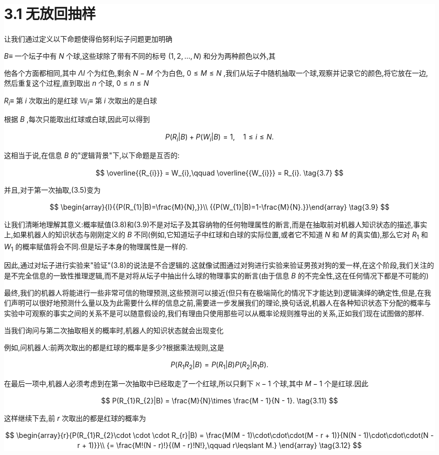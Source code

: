 # 3.1 无放回抽样

让我们通过定义以下命题使得伯努利坛子问题更加明确

$B\equiv$  一个坛子中有  $N$  个球,这些球除了带有不同的标号  $(1,2,\dots ,N)$  和分为两种颜色以外,其

他各个方面都相同,其中  $\Lambda I$  个为红色,剩余 $N - M$  个为白色,  $0\leqslant M\leqslant N$  ,我们从坛子中随机抽取一个球,观察并记录它的颜色,将它放在一边,然后重复这个过程,直到取出  $n$  个球,  $0\leqslant n\leqslant N$

$R_{i}\equiv$  第  $i$  次取出的是红球 $\mathbb{W}_{i}\equiv$  第  $i$  次取出的是白球

根据  $B$  ,每次只能取出红球或白球,因此可以得到

$$
P(R_{i}|B) + P(W_{i}|B) = 1,\quad 1\leqslant i\leqslant N. \tag{3.6}
$$

这相当于说,在信息  $B$  的"逻辑背景"下,以下命题是互否的:

$$
\overline{{R_{i}}} = W_{i},\qquad \overline{{W_{i}}} = R_{i}. \tag{3.7}
$$

并且,对于第一次抽取,(3.5)变为

$$
\begin{array}{l}{{P(R_{1}|B)=\frac{M}{N},}}\\ {{P(W_{1}|B)=1-\frac{M}{N}.}}\end{array} \tag{3.9}
$$

让我们清晰地理解其意义:概率赋值(3.8)和(3.9)不是对坛子及其容纳物的任何物理属性的断言,而是在抽取前对机器人知识状态的描述,事实上,如果机器人的知识状态与刚刚定义的  $B$  不同(例如,它知道坛子中红球和白球的实际位置,或者它不知道  $N$  和  $M$  的真实值),那么它对  $R_{1}$  和  $W_{1}$  的概率赋值将会不同.但是坛子本身的物理属性是一样的.

因此,通过对坛子进行实验来"验证"(3.8)的说法是不合逻辑的.这就像试图通过对狗进行实验来验证男孩对狗的爱一样,在这个阶段,我们关注的是不完全信息的一致性推理逻辑,而不是对将从坛子中抽出什么球的物理事实的断言(由于信息  $B$  的不完全性,这在任何情况下都是不可能的)

最终,我们的机器人将能进行一些非常可信的物理预测,这些预测可以接近(但只有在极端简化的情况下才能达到)逻辑演绎的确定性,但是,在我们声明可以很好地预测什么量以及为此需要什么样的信息之前,需要进一步发展我们的理论,换句话说,机器人在各种知识状态下分配的概率与实验中可观察的事实之间的关系不是可以随意假设的,我们有理由只使用那些可以从概率论规则推导出的关系,正如我们现在试图做的那样.

当我们询问与第二次抽取相关的概率时,机器人的知识状态就会出现变化

例如,问机器人:前两次取出的都是红球的概率是多少?根据乘法规则,这是

$$
P(R_{1}R_{2}|B) = P(R_{1}|B)P(R_{2}|R_{1}B). \tag{3.10}
$$

在最后一项中,机器人必须考虑到在第一次抽取中已经取走了一个红球,所以只剩下  $\aleph - 1$  个球,其中  $M - 1$  个是红球.因此

$$
P(R_{1}R_{2}|B) = \frac{M}{N}\times \frac{M - 1}{N - 1}. \tag{3.11}
$$

这样继续下去,前  $r$  次取出的都是红球的概率为

$$
\begin{array}{r}{P(R_{1}R_{2}\cdot \cdot \cdot R_{r}|B) = \frac{M(M - 1)\cdot\cdot\cdot(M - r + 1)}{N(N - 1)\cdot\cdot\cdot(N - r + 1)}}\\ {= \frac{M!(N - r)!}{(M - r)!N!},\qquad r\leqslant M.} \end{array} \tag{3.12}
$$
